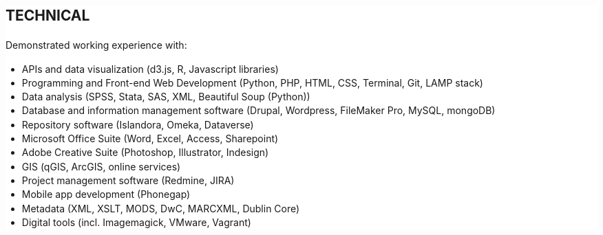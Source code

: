 ## TECHNICAL
Demonstrated working experience with:
* APIs and data visualization (d3.js, R, Javascript libraries)
* Programming and Front-end Web Development (Python, PHP, HTML, CSS, Terminal, Git, LAMP stack)
* Data analysis (SPSS, Stata, SAS, XML, Beautiful Soup (Python))
* Database and information management software (Drupal, Wordpress, FileMaker Pro, MySQL, mongoDB)
* Repository software (Islandora, Omeka, Dataverse)
* Microsoft Office Suite (Word, Excel, Access, Sharepoint)
* Adobe Creative Suite  (Photoshop, Illustrator, Indesign)
* GIS (qGIS, ArcGIS, online services)
* Project management software (Redmine, JIRA)
* Mobile app development (Phonegap)
* Metadata (XML, XSLT, MODS, DwC, MARCXML, Dublin Core)
* Digital tools (incl. Imagemagick, VMware, Vagrant)
